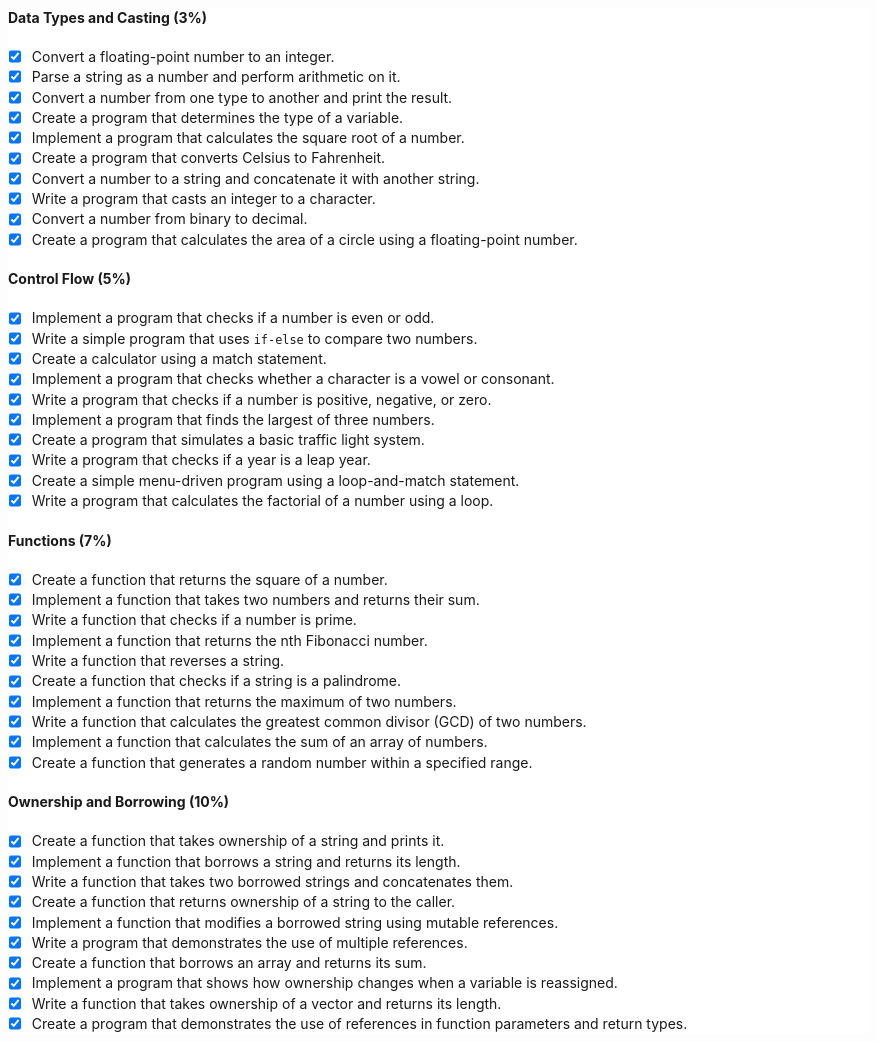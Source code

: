 #### Data Types and Casting (3%)

- [X] Convert a floating-point number to an integer.
- [X] Parse a string as a number and perform arithmetic on it.
- [X] Convert a number from one type to another and print the result.
- [X] Create a program that determines the type of a variable.
- [X] Implement a program that calculates the square root of a number.
- [X] Create a program that converts Celsius to Fahrenheit.
- [X] Convert a number to a string and concatenate it with another string.
- [X] Write a program that casts an integer to a character.
- [X] Convert a number from binary to decimal.
- [X] Create a program that calculates the area of a circle using a floating-point number.

#### Control Flow (5%)

- [X] Implement a program that checks if a number is even or odd.
- [X] Write a simple program that uses `if-else` to compare two numbers.
- [X] Create a calculator using a match statement.
- [X] Implement a program that checks whether a character is a vowel or consonant.
- [X] Write a program that checks if a number is positive, negative, or zero.
- [X] Implement a program that finds the largest of three numbers.
- [X] Create a program that simulates a basic traffic light system.
- [X] Write a program that checks if a year is a leap year.
- [X] Create a simple menu-driven program using a loop-and-match statement.
- [X] Write a program that calculates the factorial of a number using a loop.

#### Functions (7%)

- [X] Create a function that returns the square of a number.
- [X] Implement a function that takes two numbers and returns their sum.
- [X] Write a function that checks if a number is prime.
- [X] Implement a function that returns the nth Fibonacci number.
- [X] Write a function that reverses a string.
- [X] Create a function that checks if a string is a palindrome.
- [X] Implement a function that returns the maximum of two numbers.
- [X] Write a function that calculates the greatest common divisor (GCD) of two numbers.
- [X] Implement a function that calculates the sum of an array of numbers.
- [X] Create a function that generates a random number within a specified range.

#### Ownership and Borrowing (10%)

- [X] Create a function that takes ownership of a string and prints it.
- [X] Implement a function that borrows a string and returns its length.
- [X] Write a function that takes two borrowed strings and concatenates them.
- [X] Create a function that returns ownership of a string to the caller.
- [X] Implement a function that modifies a borrowed string using mutable references.
- [X] Write a program that demonstrates the use of multiple references.
- [X] Create a function that borrows an array and returns its sum.
- [X] Implement a program that shows how ownership changes when a variable is reassigned.
- [X] Write a function that takes ownership of a vector and returns its length.
- [X] Create a program that demonstrates the use of references in function parameters and return types.
